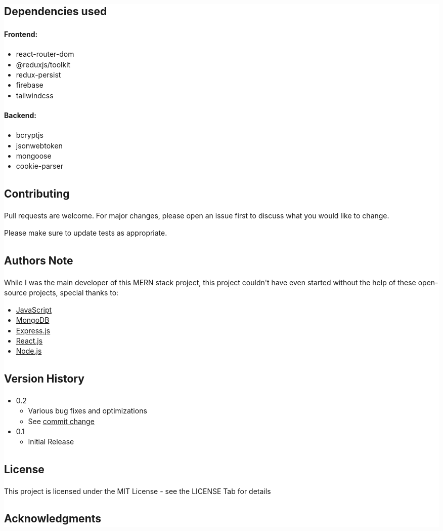 
## Dependencies used

#### Frontend:
* react-router-dom
* @reduxjs/toolkit
* redux-persist
* firebase
* tailwindcss

#### Backend:

* bcryptjs
* jsonwebtoken
* mongoose
* cookie-parser


## Contributing

Pull requests are welcome. For major changes, please open an issue first
to discuss what you would like to change.

Please make sure to update tests as appropriate.

  </tr>



## Authors Note

While I was the main developer of this MERN stack project, this project couldn't have even started without the help of these open-source projects, special thanks to:

- [JavaScript](https://www.javascript.com/)
- [MongoDB](https://www.mongodb.com/)
- [Express.js](https://expressjs.com/)
- [React.js](https://reactjs.org/)
- [Node.js](https://nodejs.org/)


## Version History

* 0.2
    * Various bug fixes and optimizations
    * See [commit change](https://github.com/Kuwar20/Auth-fullstack-P-2/commits/main/) 
* 0.1
    * Initial Release

## License

This project is licensed under the MIT License - see the LICENSE Tab for details

## Acknowledgments
